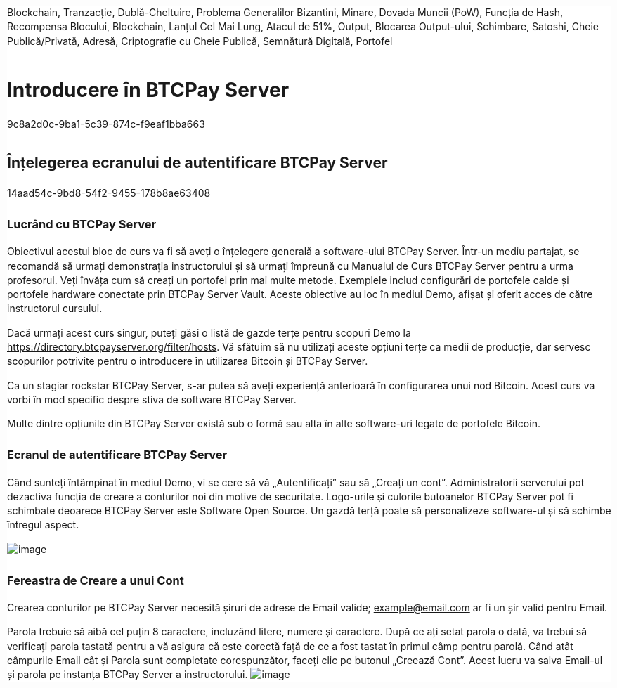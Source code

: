 Blockchain, Tranzacție, Dublă-Cheltuire, Problema Generalilor Bizantini, Minare, Dovada Muncii (PoW), Funcția de Hash, Recompensa Blocului, Blockchain, Lanțul Cel Mai Lung, Atacul de 51%, Output, Blocarea Output-ului, Schimbare, Satoshi, Cheie Publică/Privată, Adresă, Criptografie cu Cheie Publică, Semnătură Digitală, Portofel

# Introducere în BTCPay Server

<partId>9c8a2d0c-9ba1-5c39-874c-f9eaf1bba663</partId>

## Înțelegerea ecranului de autentificare BTCPay Server

<chapterId>14aad54c-9bd8-54f2-9455-178b8ae63408</chapterId>

### Lucrând cu BTCPay Server

Obiectivul acestui bloc de curs va fi să aveți o înțelegere generală a software-ului BTCPay Server. Într-un mediu partajat, se recomandă să urmați demonstrația instructorului și să urmați împreună cu Manualul de Curs BTCPay Server pentru a urma profesorul. Veți învăța cum să creați un portofel prin mai multe metode. Exemplele includ configurări de portofele calde și portofele hardware conectate prin BTCPay Server Vault. Aceste obiective au loc în mediul Demo, afișat și oferit acces de către instructorul cursului.

Dacă urmați acest curs singur, puteți găsi o listă de gazde terțe pentru scopuri Demo la https://directory.btcpayserver.org/filter/hosts. Vă sfătuim să nu utilizați aceste opțiuni terțe ca medii de producție, dar servesc scopurilor potrivite pentru o introducere în utilizarea Bitcoin și BTCPay Server.

Ca un stagiar rockstar BTCPay Server, s-ar putea să aveți experiență anterioară în configurarea unui nod Bitcoin. Acest curs va vorbi în mod specific despre stiva de software BTCPay Server.

Multe dintre opțiunile din BTCPay Server există sub o formă sau alta în alte software-uri legate de portofele Bitcoin.

### Ecranul de autentificare BTCPay Server

Când sunteți întâmpinat în mediul Demo, vi se cere să vă „Autentificați” sau să „Creați un cont”. Administratorii serverului pot dezactiva funcția de creare a conturilor noi din motive de securitate. Logo-urile și culorile butoanelor BTCPay Server pot fi schimbate deoarece BTCPay Server este Software Open Source. Un gazdă terță poate să personalizeze software-ul și să schimbe întregul aspect.

![image](assets/en/0.webp)

### Fereastra de Creare a unui Cont

Crearea conturilor pe BTCPay Server necesită șiruri de adrese de Email valide; example@email.com ar fi un șir valid pentru Email.

Parola trebuie să aibă cel puțin 8 caractere, incluzând litere, numere și caractere. După ce ați setat parola o dată, va trebui să verificați parola tastată pentru a vă asigura că este corectă față de ce a fost tastat în primul câmp pentru parolă.
Când atât câmpurile Email cât și Parola sunt completate corespunzător, faceți clic pe butonul „Creează Cont”. Acest lucru va salva Email-ul și parola pe instanța BTCPay Server a instructorului.
![image](assets/en/1.webp)
